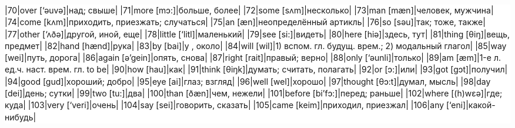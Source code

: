 |70|over [‘əuvə]|над; свыше|
|71|more [mɔ:]|больше, более|
|72|some [sʌm]|несколько|
|73|man [mæn]|человек, мужчина|
|74|come [kʌm]|приходить, приезжать; случаться|
|75|an [æn]|неопределённый артикль|
|76|so [səu]|так; тоже, также|
|77|other [‘ʌðə]|другой, иной, еще|
|78|little [‘litl]|маленький|
|79|see [si:]|видеть|
|80|here [hiə]|здесь, тут|
|81|thing [θiŋ]|вещь, предмет|
|82|hand [hænd]|рука|
|83|by [bai]|у , около|
|84|will [wil]|1) вспом. гл. будущ. врем.; 2) модальный глагол|
|85|way [wei]|путь, дорога|
|86|again [ə’gein]|опять, снова|
|87|right [rait]|правый; верно|
|88|only [‘əunli]|только|
|89|am [æm]|1-е л. ед.ч. наст. врем. гл. to be|
|90|how [hau]|как|
|91|think [θiŋk]|думать; считать, полагать|
|92|or [ɔ:]|или|
|93|got [gɔt]|получил|
|94|good [gud]|хороший; добро|
|95|eye [ai]|глаз; взгляд|
|96|well [wel]|хорошо|
|97|thought [θɔ:t]|думал, мысль|
|98|day [dei]|день; сутки|
|99|two [tu:]|два|
|100|than [ðæn]|чем, нежели|
|101|before [bi’fɔ:]|перед; раньше|
|102|where [(h)wɛə]|где; куда|
|103|very [‘veri]|очень|
|104|say [sei]|говорить, сказать|
|105|came [keim]|приходил, приезжал|
|106|any [‘eni]|какой-нибудь|